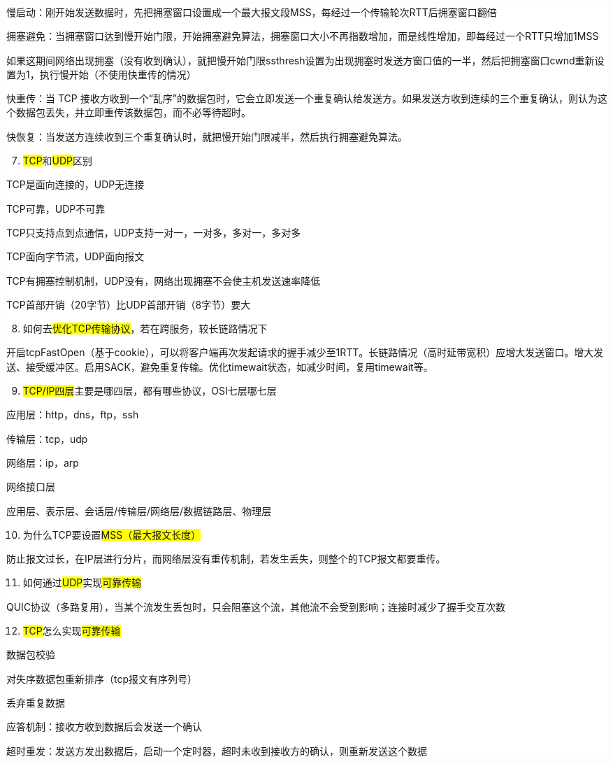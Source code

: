 慢启动：刚开始发送数据时，先把拥塞窗口设置成一个最大报文段MSS，每经过一个传输轮次RTT后拥塞窗口翻倍

拥塞避免：当拥塞窗口达到慢开始门限，开始拥塞避免算法，拥塞窗口大小不再指数增加，而是线性增加，即每经过一个RTT只增加1MSS

如果这期间网络出现拥塞（没有收到确认），就把慢开始门限ssthresh设置为出现拥塞时发送方窗口值的一半，然后把拥塞窗口cwnd重新设置为1，执行慢开始（不使用快重传的情况）

快重传：当 TCP 接收方收到一个“乱序”的数据包时，它会立即发送一个重复确认给发送方。如果发送方收到连续的三个重复确认，则认为这个数据包丢失，并立即重传该数据包，而不必等待超时。

快恢复：当发送方连续收到三个重复确认时，就把慢开始门限减半，然后执行拥塞避免算法。

7. <font style="background-color:yellow;">TCP</font>和<font style="background-color:yellow;">UDP</font>区别

TCP是面向连接的，UDP无连接

TCP可靠，UDP不可靠

TCP只支持点到点通信，UDP支持一对一，一对多，多对一，多对多

TCP面向字节流，UDP面向报文

TCP有拥塞控制机制，UDP没有，网络出现拥塞不会使主机发送速率降低

TCP首部开销（20字节）比UDP首部开销（8字节）要大

8. 如何去<font style="background-color:yellow;">优化TCP传输协议</font>，若在跨服务，较长链路情况下

开启tcpFastOpen（基于cookie），可以将客户端再次发起请求的握手减少至1RTT。长链路情况（高时延带宽积）应增大发送窗口。增大发送、接受缓冲区。启用SACK，避免重复传输。优化timewait状态，如减少时间，复用timewait等。

9. <font style="background-color:yellow;">TCP/IP四层</font>主要是哪四层，都有哪些协议，OSI七层哪七层

应用层：http，dns，ftp，ssh

传输层：tcp，udp

网络层：ip，arp

网络接口层



应用层、表示层、会话层/传输层/网络层/数据链路层、物理层

10. 为什么TCP要设置<font style="background-color:yellow;">MSS（最大报文长度）</font>

防止报文过长，在IP层进行分片，而网络层没有重传机制，若发生丢失，则整个的TCP报文都要重传。

11. 如何通过<font style="background-color:yellow;">UDP</font>实现<font style="background-color:yellow;">可靠传输</font>

QUIC协议（多路复用），当某个流发⽣丢包时，只会阻塞这个流，其他流不会受到影响；连接时减少了握手交互次数

12. <font style="background-color:yellow;">TCP</font>怎么实现<font style="background-color:yellow;">可靠传输</font>

数据包校验

对失序数据包重新排序（tcp报文有序列号）

丢弃重复数据

应答机制：接收方收到数据后会发送一个确认

超时重发：发送方发出数据后，启动一个定时器，超时未收到接收方的确认，则重新发送这个数据
